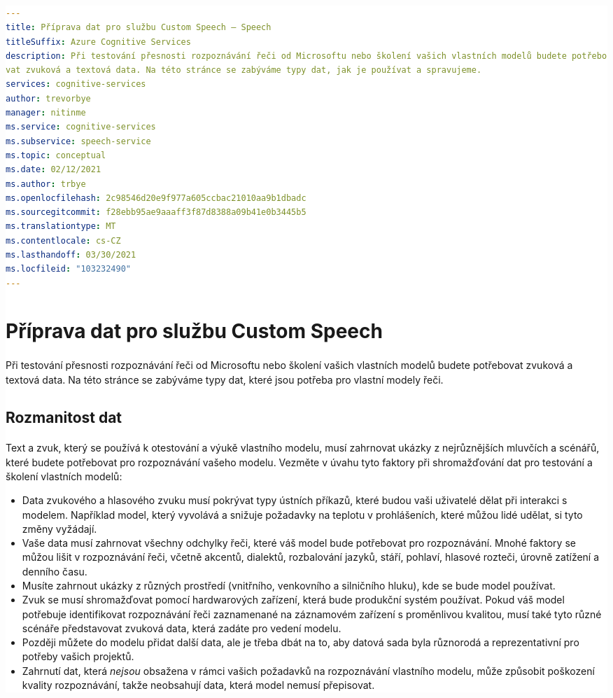 ```yaml
---
title: Příprava dat pro službu Custom Speech – Speech
titleSuffix: Azure Cognitive Services
description: Při testování přesnosti rozpoznávání řeči od Microsoftu nebo školení vašich vlastních modelů budete potřebovat zvuková a textová data. Na této stránce se zabýváme typy dat, jak je používat a spravujeme.
services: cognitive-services
author: trevorbye
manager: nitinme
ms.service: cognitive-services
ms.subservice: speech-service
ms.topic: conceptual
ms.date: 02/12/2021
ms.author: trbye
ms.openlocfilehash: 2c98546d20e9f977a605ccbac21010aa9b1dbadc
ms.sourcegitcommit: f28ebb95ae9aaaff3f87d8388a09b41e0b3445b5
ms.translationtype: MT
ms.contentlocale: cs-CZ
ms.lasthandoff: 03/30/2021
ms.locfileid: "103232490"
---
```

# <a name="prepare-data-for-custom-speech"></a>Příprava dat pro službu Custom Speech

Při testování přesnosti rozpoznávání řeči od Microsoftu nebo školení vašich vlastních modelů budete potřebovat zvuková a textová data. Na této stránce se zabýváme typy dat, které jsou potřeba pro vlastní modely řeči.

## <a name="data-diversity"></a>Rozmanitost dat

Text a zvuk, který se používá k otestování a výukě vlastního modelu, musí zahrnovat ukázky z nejrůznějších mluvčích a scénářů, které budete potřebovat pro rozpoznávání vašeho modelu.
Vezměte v úvahu tyto faktory při shromažďování dat pro testování a školení vlastních modelů:

* Data zvukového a hlasového zvuku musí pokrývat typy ústních příkazů, které budou vaši uživatelé dělat při interakci s modelem. Například model, který vyvolává a snižuje požadavky na teplotu v prohlášeních, které můžou lidé udělat, si tyto změny vyžádají.
* Vaše data musí zahrnovat všechny odchylky řeči, které váš model bude potřebovat pro rozpoznávání. Mnohé faktory se můžou lišit v rozpoznávání řeči, včetně akcentů, dialektů, rozbalování jazyků, stáří, pohlaví, hlasové rozteči, úrovně zatížení a denního času.
* Musíte zahrnout ukázky z různých prostředí (vnitřního, venkovního a silničního hluku), kde se bude model používat.
* Zvuk se musí shromažďovat pomocí hardwarových zařízení, která bude produkční systém používat. Pokud váš model potřebuje identifikovat rozpoznávání řeči zaznamenané na záznamovém zařízení s proměnlivou kvalitou, musí také tyto různé scénáře představovat zvuková data, která zadáte pro vedení modelu.
* Později můžete do modelu přidat další data, ale je třeba dbát na to, aby datová sada byla různorodá a reprezentativní pro potřeby vašich projektů.
* Zahrnutí dat, která *nejsou* obsažena v rámci vašich požadavků na rozpoznávání vlastního modelu, může způsobit poškození kvality rozpoznávání, takže neobsahují data, která model nemusí přepisovat.
